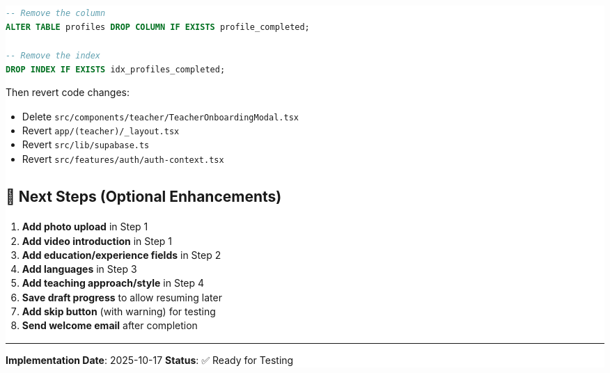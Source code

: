 ```sql
-- Remove the column
ALTER TABLE profiles DROP COLUMN IF EXISTS profile_completed;

-- Remove the index
DROP INDEX IF EXISTS idx_profiles_completed;
```

Then revert code changes:
- Delete `src/components/teacher/TeacherOnboardingModal.tsx`
- Revert `app/(teacher)/_layout.tsx`
- Revert `src/lib/supabase.ts`
- Revert `src/features/auth/auth-context.tsx`

## 📝 Next Steps (Optional Enhancements)

1. **Add photo upload** in Step 1
2. **Add video introduction** in Step 1
3. **Add education/experience fields** in Step 2
4. **Add languages** in Step 3
5. **Add teaching approach/style** in Step 4
6. **Save draft progress** to allow resuming later
7. **Add skip button** (with warning) for testing
8. **Send welcome email** after completion

---

**Implementation Date**: 2025-10-17
**Status**: ✅ Ready for Testing
